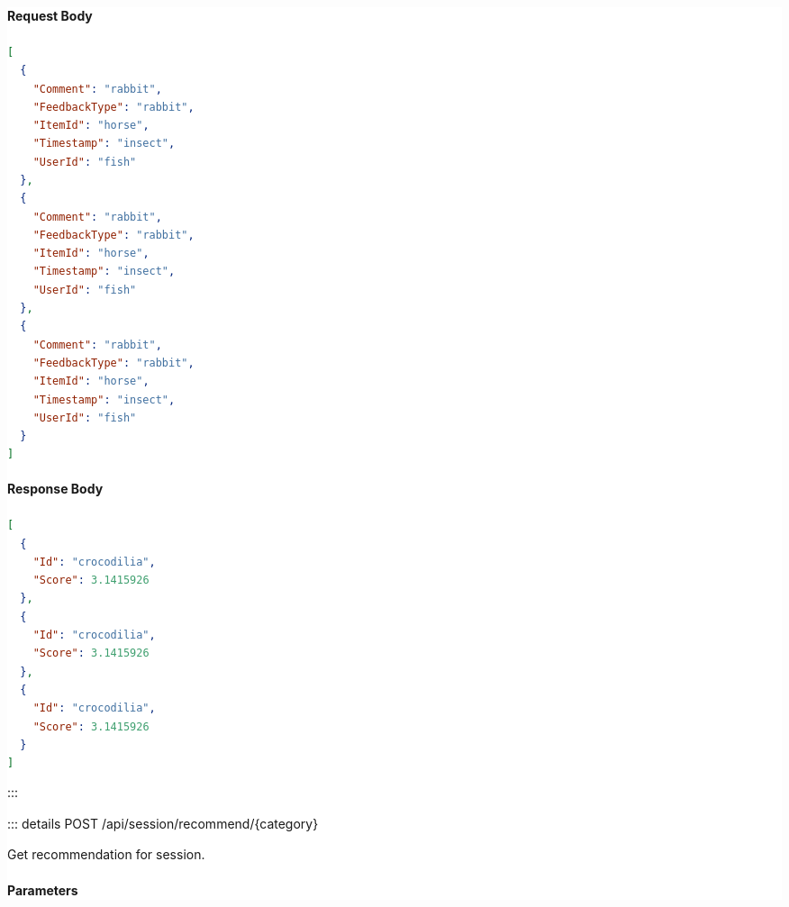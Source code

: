 #### Request Body

```json
[
  {
    "Comment": "rabbit",
    "FeedbackType": "rabbit",
    "ItemId": "horse",
    "Timestamp": "insect",
    "UserId": "fish"
  },
  {
    "Comment": "rabbit",
    "FeedbackType": "rabbit",
    "ItemId": "horse",
    "Timestamp": "insect",
    "UserId": "fish"
  },
  {
    "Comment": "rabbit",
    "FeedbackType": "rabbit",
    "ItemId": "horse",
    "Timestamp": "insect",
    "UserId": "fish"
  }
]
```

#### Response Body

```json
[
  {
    "Id": "crocodilia",
    "Score": 3.1415926
  },
  {
    "Id": "crocodilia",
    "Score": 3.1415926
  },
  {
    "Id": "crocodilia",
    "Score": 3.1415926
  }
]
```

:::

::: details POST /api/session/recommend/{category} 

Get recommendation for session.

#### Parameters
